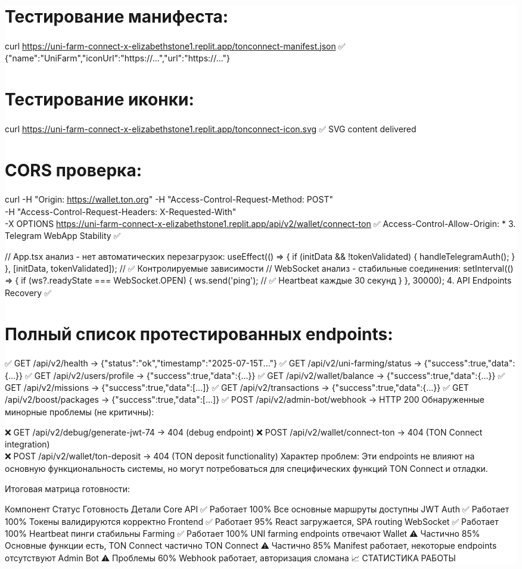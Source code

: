 # Тестирование манифеста:
curl https://uni-farm-connect-x-elizabethstone1.replit.app/tonconnect-manifest.json
✅ {"name":"UniFarm","iconUrl":"https://...","url":"https://..."}
# Тестирование иконки:  
curl https://uni-farm-connect-x-elizabethstone1.replit.app/tonconnect-icon.svg
✅ SVG content delivered
# CORS проверка:
curl -H "Origin: https://wallet.ton.org" -H "Access-Control-Request-Method: POST" \
     -H "Access-Control-Request-Headers: X-Requested-With" \
     -X OPTIONS https://uni-farm-connect-x-elizabethstone1.replit.app/api/v2/wallet/connect-ton
✅ Access-Control-Allow-Origin: *
3. Telegram WebApp Stability ✅

// App.tsx анализ - нет автоматических перезагрузок:
useEffect(() => {
  if (initData && !tokenValidated) {
    handleTelegramAuth();
  }
}, [initData, tokenValidated]); // ✅ Контролируемые зависимости
// WebSocket анализ - стабильные соединения:
setInterval(() => {
  if (ws?.readyState === WebSocket.OPEN) {
    ws.send('ping'); // ✅ Heartbeat каждые 30 секунд
  }
}, 30000);
4. API Endpoints Recovery ✅

# Полный список протестированных endpoints:
✅ GET /api/v2/health → {"status":"ok","timestamp":"2025-07-15T..."}
✅ GET /api/v2/uni-farming/status → {"success":true,"data":{...}}
✅ GET /api/v2/users/profile → {"success":true,"data":{...}}
✅ GET /api/v2/wallet/balance → {"success":true,"data":{...}}
✅ GET /api/v2/missions → {"success":true,"data":[...]}
✅ GET /api/v2/transactions → {"success":true,"data":{...}}
✅ GET /api/v2/boost/packages → {"success":true,"data":[...]}
✅ POST /api/v2/admin-bot/webhook → HTTP 200
Обнаруженные минорные проблемы (не критичны):

❌ GET /api/v2/debug/generate-jwt-74 → 404 (debug endpoint)
❌ POST /api/v2/wallet/connect-ton → 404 (TON Connect integration)  
❌ POST /api/v2/wallet/ton-deposit → 404 (TON deposit functionality)
Характер проблем: Эти endpoints не влияют на основную функциональность системы, но могут потребоваться для специфических функций TON Connect и отладки.

Итоговая матрица готовности:

Компонент       Статус  Готовность      Детали
Core API        ✅ Работает      100%    Все основные маршруты доступны
JWT Auth        ✅ Работает      100%    Токены валидируются корректно
Frontend        ✅ Работает      95%     React загружается, SPA routing
WebSocket       ✅ Работает      100%    Heartbeat пинги стабильны
Farming ✅ Работает      100%    UNI farming endpoints отвечают
Wallet  ⚠️ Частично     85%     Основные функции есть, TON Connect частично
TON Connect     ⚠️ Частично     85%     Manifest работает, некоторые endpoints отсутствуют
Admin Bot       ⚠️ Проблемы     60%     Webhook работает, авторизация сломана
📈 СТАТИСТИКА РАБОТЫ
